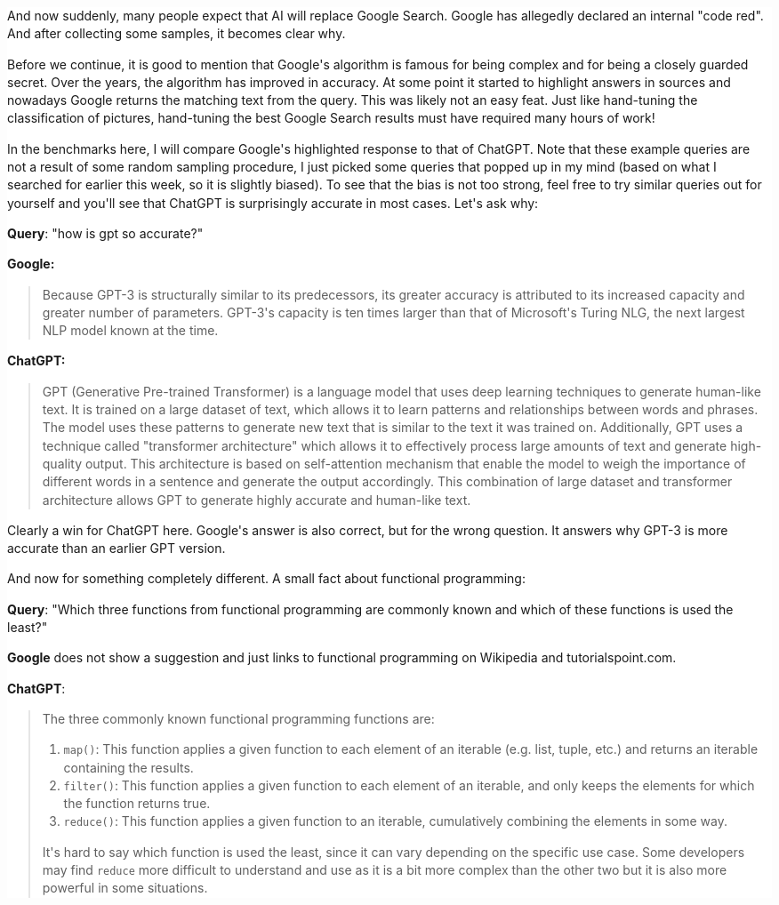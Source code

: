 And now suddenly, many people expect that AI will replace Google Search.
Google has allegedly declared an internal "code red".
And after collecting some samples, it becomes clear why.

Before we continue, it is good to mention that Google's algorithm is famous for being complex and for being a closely guarded secret.
Over the years, the algorithm has improved in accuracy.
At some point it started to highlight answers in sources and nowadays Google returns the matching text from the query.
This was likely not an easy feat.
Just like hand-tuning the classification of pictures, hand-tuning the best Google Search results must have required many hours of work!

In the benchmarks here, I will compare Google's highlighted response to that of ChatGPT.
Note that these example queries are not a result of some random sampling procedure, I just picked some queries that popped up in my mind (based on what I searched for earlier this week, so it is slightly biased).
To see that the bias is not too strong, feel free to try similar queries out for yourself and you'll see that ChatGPT is surprisingly accurate in most cases.
Let's ask why:

**Query**: "how is gpt so accurate?"

**Google:**

> Because GPT-3 is structurally similar to its predecessors, its greater accuracy is attributed to its increased capacity and greater number of parameters. GPT-3's capacity is ten times larger than that of Microsoft's Turing NLG, the next largest NLP model known at the time.

**ChatGPT:**
> GPT (Generative Pre-trained Transformer) is a language model that uses deep learning techniques to generate human-like text. It is trained on a large dataset of text, which allows it to learn patterns and relationships between words and phrases. The model uses these patterns to generate new text that is similar to the text it was trained on. Additionally, GPT uses a technique called "transformer architecture" which allows it to effectively process large amounts of text and generate high-quality output. This architecture is based on self-attention mechanism that enable the model to weigh the importance of different words in a sentence and generate the output accordingly. This combination of large dataset and transformer architecture allows GPT to generate highly accurate and human-like text.

Clearly a win for ChatGPT here.
Google's answer is also correct, but for the wrong question.
It answers why GPT-3 is more accurate than an earlier GPT version.

And now for something completely different.
A small fact about functional programming:

**Query**: "Which three functions from functional programming are commonly known and which of these functions is used the least?"

**Google** does not show a suggestion and just links to functional programming on Wikipedia and tutorialspoint.com.

**ChatGPT**:
> The three commonly known functional programming functions are:
>
> 1. `map()`: This function applies a given function to each element of an iterable (e.g. list, tuple, etc.) and returns an iterable containing the results.
> 2. `filter()`: This function applies a given function to each element of an iterable, and only keeps the elements for which the function returns true.
> 3. `reduce()`: This function applies a given function to an iterable, cumulatively combining the elements in some way.
>
> It's hard to say which function is used the least, since it can vary depending on the specific use case. Some developers may find `reduce` more difficult to understand and use as it is a bit more complex than the other two but it is also more powerful in some situations.
